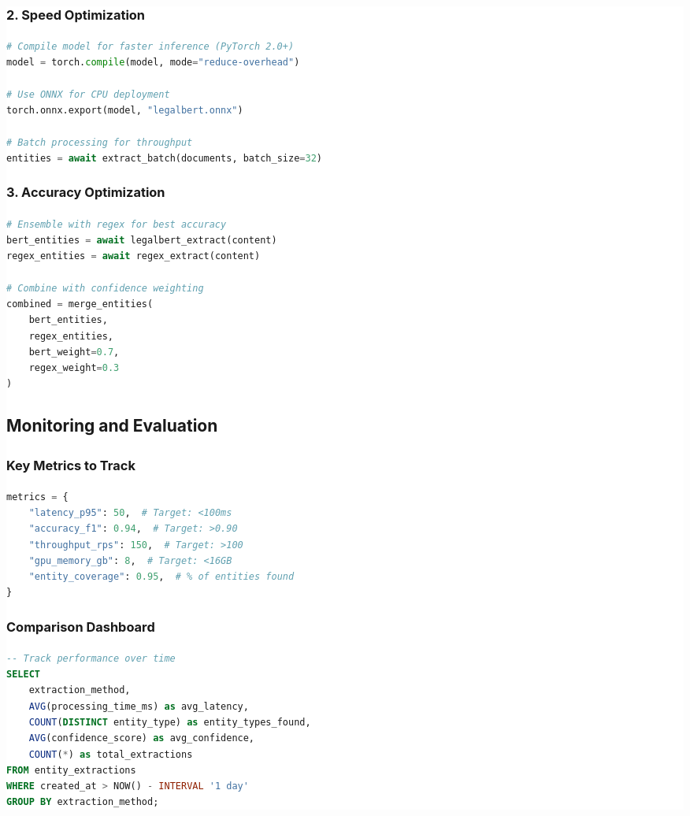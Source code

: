 ### 2. Speed Optimization

```python
# Compile model for faster inference (PyTorch 2.0+)
model = torch.compile(model, mode="reduce-overhead")

# Use ONNX for CPU deployment
torch.onnx.export(model, "legalbert.onnx")

# Batch processing for throughput
entities = await extract_batch(documents, batch_size=32)
```

### 3. Accuracy Optimization

```python
# Ensemble with regex for best accuracy
bert_entities = await legalbert_extract(content)
regex_entities = await regex_extract(content)

# Combine with confidence weighting
combined = merge_entities(
    bert_entities, 
    regex_entities,
    bert_weight=0.7,
    regex_weight=0.3
)
```

## Monitoring and Evaluation

### Key Metrics to Track

```python
metrics = {
    "latency_p95": 50,  # Target: <100ms
    "accuracy_f1": 0.94,  # Target: >0.90
    "throughput_rps": 150,  # Target: >100
    "gpu_memory_gb": 8,  # Target: <16GB
    "entity_coverage": 0.95,  # % of entities found
}
```

### Comparison Dashboard

```sql
-- Track performance over time
SELECT 
    extraction_method,
    AVG(processing_time_ms) as avg_latency,
    COUNT(DISTINCT entity_type) as entity_types_found,
    AVG(confidence_score) as avg_confidence,
    COUNT(*) as total_extractions
FROM entity_extractions
WHERE created_at > NOW() - INTERVAL '1 day'
GROUP BY extraction_method;
```
